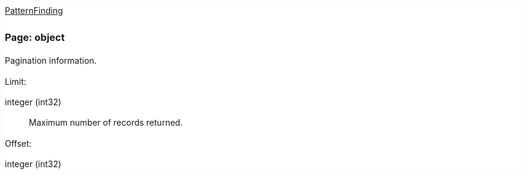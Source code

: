 <div class="json-inner-schema">

<section class="json-schema-array-items">

<span class="json-property-type">    <a class="json-schema-ref" href="#/definitions/PatternFinding">PatternFinding</a>
</span>
<span class="json-property-range" title="Value limits"></span>

<div class="json-inner-schema">

</div>
</section>                </div>
</dd>
</dl>
</section>
</div>
</div>        
<div id="definition-Page" class="panel panel-definition">
<div class="panel-heading">
<h3 class="panel-title"><a name="/definitions/Page"></a>Page:
<span class="json-property-type">
<span class="json-property-type">object</span>
<span class="json-property-range" title="Value limits"></span>

</span>
</h3>
</div>
<div class="panel-body">
<section class="json-schema-description">
<p>Pagination information.</p>

</section>

<section class="json-schema-properties">
<dl>
<dt data-property-name="Limit">
<span class="json-property-name">Limit:</span>

<span class="json-property-type">integer</span>    <span class="json-property-format">(int32)</span>
<span class="json-property-range" title="Value limits"></span>

</dt>
<dd>
<p>Maximum number of records returned.</p>

<div class="json-inner-schema">

</div>
</dd>
<dt data-property-name="Offset">
<span class="json-property-name">Offset:</span>

<span class="json-property-type">integer</span>    <span class="json-property-format">(int32)</span>
<span class="json-property-range" title="Value limits"></span>
